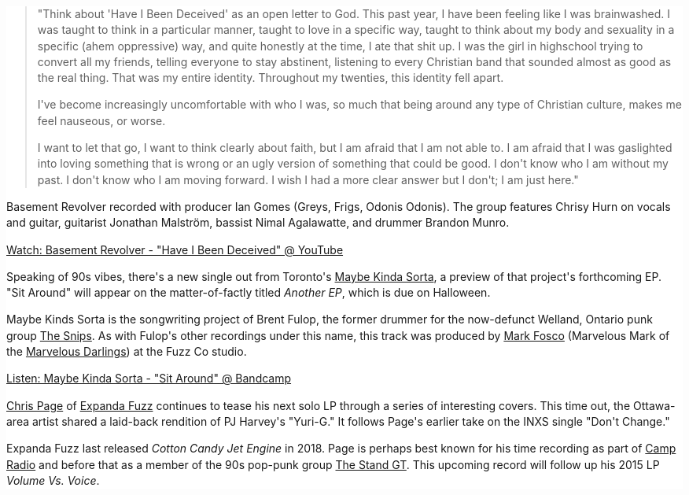 > "Think about 'Have I Been Deceived' as an open letter to God. This past year, I have been feeling like I was brainwashed. I was taught to think in a particular manner, taught to love in a specific way, taught to think about my body and sexuality in a specific (ahem oppressive) way, and quite honestly at the time, I ate that shit up. I was the girl in highschool trying to convert all my friends, telling everyone to stay abstinent, listening to every Christian band that sounded almost as good as the real thing. That was my entire identity. Throughout my twenties, this identity fell apart.
>
> I've become increasingly uncomfortable with who I was, so much that being around any type of Christian culture, makes me feel nauseous, or worse.
>
> I want to let that go, I want to think clearly about faith, but I am afraid that I am not able to. I am afraid that I was gaslighted into loving something that is wrong or an ugly version of something that could be good. I don't know who I am without my past. I don't know who I am moving forward. I wish I had a more clear answer but I don't; I am just here."

Basement Revolver recorded with producer Ian Gomes (Greys, Frigs, Odonis Odonis). The group features Chrisy Hurn on vocals and guitar, guitarist Jonathan Malström, bassist Nimal Agalawatte, and drummer Brandon Munro.

<iframe width="560" height="315" src="https://www.youtube.com/embed/p6zOQZSn7qA" frameborder="0" allow="accelerometer; autoplay; encrypted-media; gyroscope; picture-in-picture" allowfullscreen></iframe>

[Watch: Basement Revolver - "Have I Been Deceived" @ YouTube](https://youtu.be/p6zOQZSn7qA "#")

Speaking of 90s vibes, there's a new single out from Toronto's [Maybe Kinda Sorta](https://maybekindasorta.bandcamp.com/), a preview of that project's forthcoming EP. "Sit Around" will appear on the matter-of-factly titled *Another EP*, which is due on Halloween.

Maybe Kinds Sorta is the songwriting project of Brent Fulop, the former drummer for the now-defunct Welland, Ontario punk group [The Snips](https://www.facebook.com/thesnipsmusic/). As with Fulop's other recordings under this name, this track was produced by [Mark Fosco](https://marvelousmark.bandcamp.com/) (Marvelous Mark of the [Marvelous Darlings](https://derangedrecords.bandcamp.com/album/single-life)) at the Fuzz Co studio.

<iframe style="border: 0; width: 350px; height: 442px;" src="https://bandcamp.com/EmbeddedPlayer/track=3510768418/size=large/bgcol=ffffff/linkcol=0687f5/tracklist=false/transparent=true/" seamless><a href="http://maybekindasorta.bandcamp.com/track/sit-around">Sit Around by Maybe Kinda Sorta</a></iframe>

[Listen: Maybe Kinda Sorta - "Sit Around" @ Bandcamp](http://maybekindasorta.bandcamp.com/track/sit-around "#")

[Chris Page](https://chrispage.bandcamp.com) of [Expanda Fuzz](https://expandafuzz.bandcamp.com) continues to tease his next solo LP through a series of interesting covers. This time out, the Ottawa-area artist shared a laid-back rendition of PJ Harvey's "Yuri-G." It follows Page's earlier take on the INXS single "Don't Change."

Expanda Fuzz last released *Cotton Candy Jet Engine* in 2018. Page is perhaps best known for his time recording as part of [Camp Radio](http://campradio.org/) and before that as a member of the 90s pop-punk group [The Stand GT](https://thestandgt.bandcamp.com/). This upcoming record will follow up his 2015 LP *Volume Vs. Voice*.

<iframe style="border: 0; width: 350px; height: 442px;" src="https://bandcamp.com/EmbeddedPlayer/track=2521738698/size=large/bgcol=ffffff/linkcol=0687f5/tracklist=false/transparent=true/" seamless><a href="http://chrispage.bandcamp.com/track/yuri-g-pj-harvey-cover">Yuri-G (PJ Harvey cover) by Chris Page</a></iframe>
